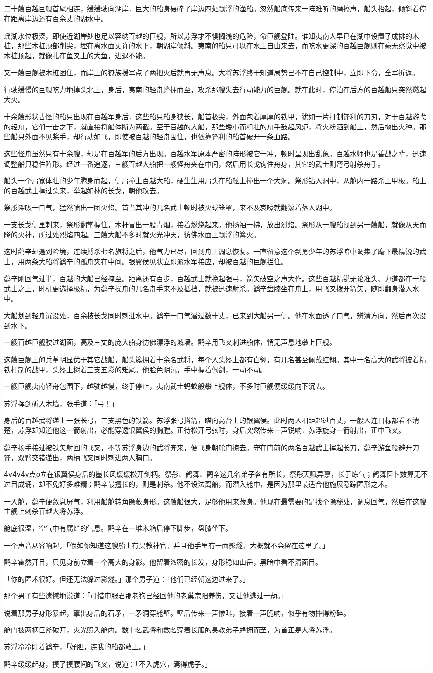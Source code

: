 二十艘百越巨舰首尾相连，缓缓驶向湖岸，巨大的船身碾碎了岸边四处飘浮的渔船。忽然船底传来一阵难听的磨擦声，船头抬起，倾斜着停在距离岸边还有百余丈的湖水中。

瑶湖水位极深，即使近湖岸处也足以容纳百越的巨舰，所以苏浮才不惧搁浅的危险，命巨舰登陆。谁知夷南人早已在湖中设置了成排的木桩，那些木桩顶部削尖，埋在离水面丈许的水下，朝湖岸倾斜。夷南的船只可以在水上自由来去，而吃水更深的百越巨舰则在毫无察觉中被木桩顶起，就像扎在鱼叉上的大鱼，进退不能。

又一艘巨舰被木桩困住，而岸上的獠族援军点了两把火后就再无声息。大将苏浮终于知道局势已不在自己控制中，立即下令，全军折返。

行驶缓慢的巨舰吃力地掉头北上，身后，夷南的轻舟蜂拥而至，攻杀那艘失去行动能力的巨舰。就在此时，停泊在后方的百越船只突然燃起大火。

十余艘形状古怪的船只出现在百越军身后，这些船只船身狭长，船首极尖，外面包着厚厚的铁甲，犹如一片打制锋利的刀刃，对于百越游弋的轻舟，它们一击之下，就直接将船体断为两截。至于百越的大船，那些矮小而粗壮的舟手鼓起风炉，将火粉洒到船上，然后抛出火种。那些船只外面不见桨手，却行动如飞，即使被百越的轻舟围住，也依靠锋利的船首破开一条血路。

这些怪舟虽然只有十余艘，却是在百越军的后方出现。百越水军原本严密的阵形被它一冲，顿时呈现出乱象。百越水师也是善战之辈，迅速调整船只稳住阵形。经过一番追逐，三艘百越大船把一艘怪舟夹在中间，然后用长戈钩住舟身，其它的武士则弯弓射杀舟手。

船头一个肩宽体壮的少年腾身而起，侧肩撞上百越大船，硬生生用肩头在船舷上撞出一个大洞。祭彤钻入洞中，从舱内一路杀上甲板。船上的百越武士掉过头来，举起如林的长戈，朝他攻去。

祭彤深吸一口气，猛然喷出一团火焰。首当其冲的几名武士顿时被火球笼罩，来不及哀嚎就翻滚着落入湖中。

一支长戈侧里刺来，祭彤翻掌握住，木杆冒出一股青烟，接着燃烧起来。他扬袖一拂，放出烈焰。祭彤从一艘船闯到另一艘船，就像从天而降的火神，所过处烈焰四起。三艘大船不多时就火光冲天，彷佛水面上飘浮的篝火。

这时鹳辛却遇到险境，连续搏杀七名旗将之后，他气力已尽，回到舟上调息恢复。一直留意这个剽勇少年的苏浮暗中调集了麾下最精锐的武士，用两条大船将鹳辛的孤舟夹在中间。银翼侯见状立即派水军接应，却被百越的巨舰拦住。

鹳辛刚回气过半，百越的大船已经掩至。距离还有百步，百越武士就挽起强弓，箭矢破空之声大作。这些百越精锐无论准头、力道都在一般武士之上，时机更选择极精，为鹳辛操舟的几名舟手来不及抵挡，就被迅速射杀。鹳辛盘膝坐在舟上，用飞叉拨开箭矢，随即翻身潜入水中。

大船划到轻舟沉没处，百余枝长戈同时刺进水中。鹳辛一口气潜过数十丈，已来到大船另一侧。他在水面透了口气，辨清方向，然后再次没到水下。

一艘百越巨舰驶过湖面，高及三丈的庞大船身彷佛漂浮的城墙。鹳辛用飞叉刺进船体，悄无声息地攀上巨舰。

这艘巨舰上的兵革明显优于其它战船，船头簇拥着十余名武将，每个人头盔上都有白翎，有几名甚至佩戴红翎。其中一名高大的武将披着精铁打制的战甲，头盔上树着三支五彩的雉尾。他脸色阴沉，手中握着佩剑，一动不动。

一艘巨舰夷南轻舟包围下，越驶越慢，终于停止，夷南武士蚂蚁般攀上舰体，不多时巨舰便缓缓向下沉去。

苏浮挥剑斫入木墙，张手道：「弓！」

身后的百越武将递上一张长弓，三支黑色的铁箭。苏浮张弓搭箭，瞄向高台上的银翼侯。此时两人相距超过百丈，一般人连目标都看不清楚，苏浮却知道他这一箭射出，必能穿透银翼侯的胸膛。正待松开弓弦时，身后突然传来一声锐响，苏浮旋身一箭射出，正中飞叉。

鹳辛扬手接过被铁矢射回的飞叉，不等苏浮身边的武将奔来，便飞身朝舱门掠去。守在门前的两名百越武士挥起长刀，鹳辛游鱼般避开刀锋，双臂交错递出，两柄飞叉同时刺进两人胸口。

4v4v4v点o立在银翼侯身后的墨长风缓缓松开剑柄。祭彤、鹤舞、鹳辛这几名弟子各有所长，祭彤天赋异禀，长于炼气；鹤舞医卜数算无不过目成诵，却不免好多难精；鹳辛最擅长的，则是刺杀。他不设法离船，而潜入舱中，是因为那里最适合他施展隐踪匿形之术。

一入舱，鹳辛便敛息屏气，利用船舱转角隐蔽身形。这艘船很大，足够他用来藏身。他现在最需要的是找个隐秘处，调息回气，然后在这艘主舰上刺杀百越大将苏浮。

舱底很湿，空气中有腐烂的气息。鹳辛在一堆木箱后停下脚步，盘膝坐下。

一个声音从容响起，「假如你知道这艘船上有昊教神官，并且他手里有一面影燧，大概就不会留在这里了。」

鹳辛霍然开目，只见身前立着一个高大的身影。他留着浓密的长发，身形稳如山岳，黑暗中看不清面目。

「你的匿术很好。但还无法躲过影燧。」那个男子道：「他们已经朝这边过来了。」

那个男子有些遗憾地说道：「可惜申服君那老狗已经回他的老巢宗阳养伤，又让他逃过一劫。」

说着那男子身形暴起，擎出身后的石矛，一矛洞穿舱壁。壁后传来一声惨叫，接着一声脆响，似乎有物摔得粉碎。

舱门被两柄巨斧破开，火光照入舱内。数十名武将和数名穿着长服的昊教弟子蜂拥而至，为首正是大将苏浮。

苏浮冷冷盯着鹳辛，「好胆，连我的船都敢上。」

鹳辛缓缓起身，摸了摸腰间的飞叉，说道：「不入虎穴，焉得虎子。」
